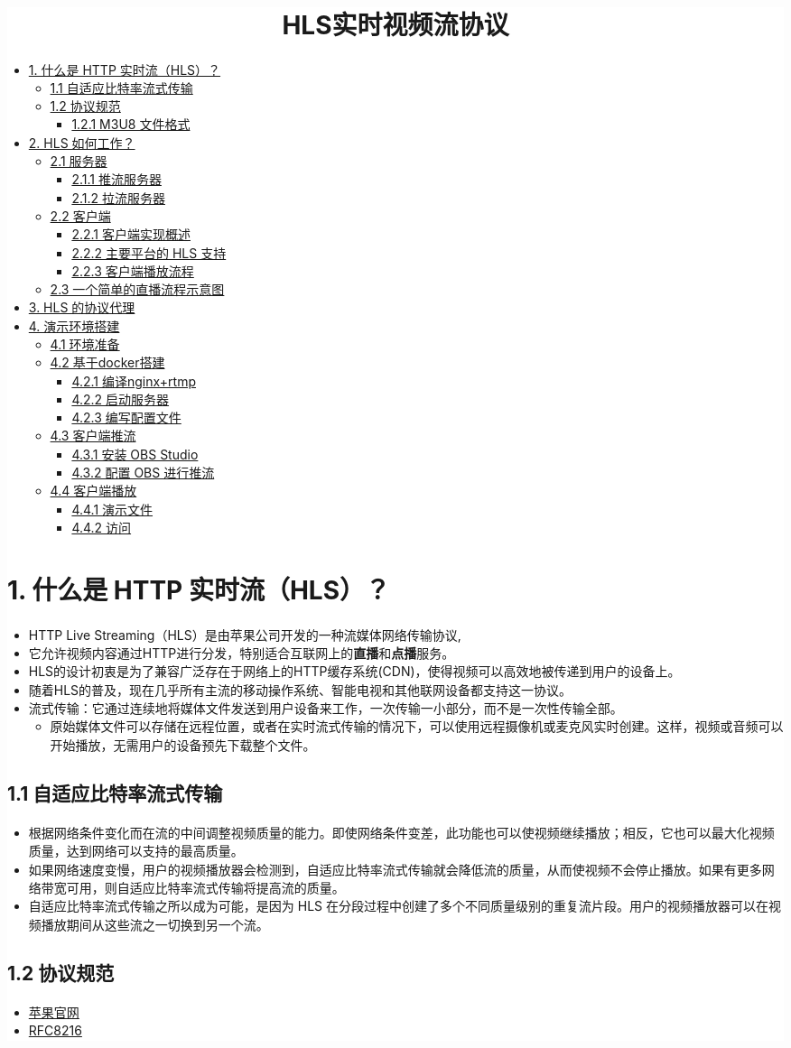 <h1 align="center"><strong>HLS实时视频流协议</strong></h1>


- [1. 什么是 HTTP 实时流（HLS）？](#1-什么是-http-实时流hls)
  - [1.1 自适应比特率流式传输](#11-自适应比特率流式传输)
  - [1.2 协议规范](#12-协议规范)
    - [1.2.1 M3U8 文件格式](#121-m3u8-文件格式)
- [2. HLS 如何工作？](#2-hls-如何工作)
  - [2.1 服务器](#21-服务器)
    - [2.1.1 推流服务器](#211-推流服务器)
    - [2.1.2 拉流服务器](#212-拉流服务器)
  - [2.2 客户端](#22-客户端)
    - [2.2.1 客户端实现概述](#221-客户端实现概述)
    - [2.2.2 主要平台的 HLS 支持](#222-主要平台的-hls-支持)
    - [2.2.3 客户端播放流程](#223-客户端播放流程)
  - [2.3 一个简单的直播流程示意图](#23-一个简单的直播流程示意图)
- [3. HLS 的协议代理](#3-hls-的协议代理)
- [4. 演示环境搭建](#4-演示环境搭建)
  - [4.1 环境准备](#41-环境准备)
  - [4.2 基于docker搭建](#42-基于docker搭建)
    - [4.2.1 编译nginx+rtmp](#421-编译nginxrtmp)
    - [4.2.2 启动服务器](#422-启动服务器)
    - [4.2.3 编写配置文件](#423-编写配置文件)
  - [4.3 客户端推流](#43-客户端推流)
    - [4.3.1 安装 OBS Studio](#431-安装-obs-studio)
    - [4.3.2 配置 OBS 进行推流](#432-配置-obs-进行推流)
  - [4.4 客户端播放](#44-客户端播放)
    - [4.4.1 演示文件](#441-演示文件)
    - [4.4.2 访问](#442-访问)
  

<div style="page-break-after: always;"></div>


# 1. 什么是 HTTP 实时流（HLS）？

* HTTP Live Streaming（HLS）是由苹果公司开发的一种流媒体网络传输协议, 
* 它允许视频内容通过HTTP进行分发，特别适合互联网上的**直播**和**点播**服务。
* HLS的设计初衷是为了兼容广泛存在于网络上的HTTP缓存系统(CDN)，使得视频可以高效地被传递到用户的设备上。
* 随着HLS的普及，现在几乎所有主流的移动操作系统、智能电视和其他联网设备都支持这一协议。
* 流式传输：它通过连续地将媒体文件发送到用户设备来工作，一次传输一小部分，而不是一次性传输全部。
   * 原始媒体文件可以存储在远程位置，或者在实时流式传输的情况下，可以使用远程摄像机或麦克风实时创建。这样，视频或音频可以开始播放，无需用户的设备预先下载整个文件。
  
## 1.1 自适应比特率流式传输
  * 根据网络条件变化而在流的中间调整视频质量的能力。即使网络条件变差，此功能也可以使视频继续播放；相反，它也可以最大化视频质量，达到网络可以支持的最高质量。
  * 如果网络速度变慢，用户的视频播放器会检测到，自适应比特率流式传输就会降低流的质量，从而使视频不会停止播放。如果有更多网络带宽可用，则自适应比特率流式传输将提高流的质量。
  * 自适应比特率流式传输之所以成为可能，是因为 HLS 在分段过程中创建了多个不同质量级别的重复流片段。用户的视频播放器可以在视频播放期间从这些流之一切换到另一个流。

## 1.2 协议规范
* [苹果官网](https://developer.apple.com/streaming/)
* [RFC8216](https://datatracker.ietf.org/doc/html/rfc8216/)
